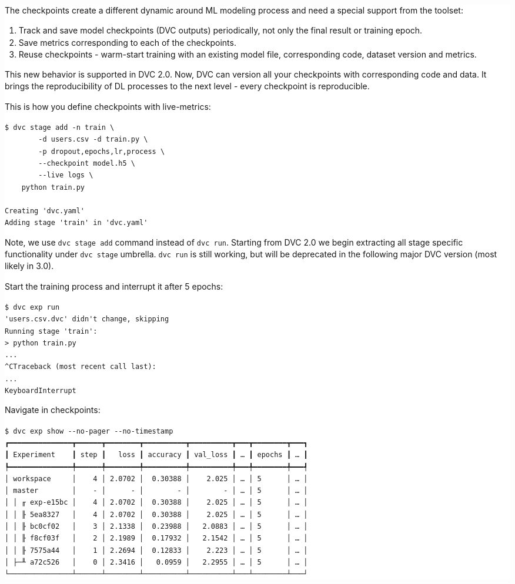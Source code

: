 The checkpoints create a different dynamic around ML modeling process and need a
special support from the toolset:

1. Track and save model checkpoints (DVC outputs) periodically, not only the
   final result or training epoch.
2. Save metrics corresponding to each of the checkpoints.
3. Reuse checkpoints - warm-start training with an existing model file,
   corresponding code, dataset version and metrics.

This new behavior is supported in DVC 2.0. Now, DVC can version all your
checkpoints with corresponding code and data. It brings the reproducibility of
DL processes to the next level - every checkpoint is reproducible.

This is how you define checkpoints with live-metrics:

```dvc
$ dvc stage add -n train \
        -d users.csv -d train.py \
        -p dropout,epochs,lr,process \
        --checkpoint model.h5 \
        --live logs \
    python train.py

Creating 'dvc.yaml'
Adding stage 'train' in 'dvc.yaml'
```

Note, we use `dvc stage add` command instead of `dvc run`. Starting from DVC 2.0
we begin extracting all stage specific functionality under `dvc stage` umbrella.
`dvc run` is still working, but will be deprecated in the following major DVC
version (most likely in 3.0).

Start the training process and interrupt it after 5 epochs:

```dvc
$ dvc exp run
'users.csv.dvc' didn't change, skipping
Running stage 'train':
> python train.py
...
^CTraceback (most recent call last):
...
KeyboardInterrupt
```

Navigate in checkpoints:

```dvc
$ dvc exp show --no-pager --no-timestamp
┏━━━━━━━━━━━━━━━┳━━━━━━┳━━━━━━━━┳━━━━━━━━━━┳━━━━━━━━━━┳━━━┳━━━━━━━━┳━━━┓
┃ Experiment    ┃ step ┃   loss ┃ accuracy ┃ val_loss ┃ … ┃ epochs ┃ … ┃
┡━━━━━━━━━━━━━━━╇━━━━━━╇━━━━━━━━╇━━━━━━━━━━╇━━━━━━━━━━╇━━━╇━━━━━━━━╇━━━┩
│ workspace     │    4 │ 2.0702 │  0.30388 │    2.025 │ … │ 5      │ … │
│ master        │    - │      - │        - │        - │ … │ 5      │ … │
│ │ ╓ exp-e15bc │    4 │ 2.0702 │  0.30388 │    2.025 │ … │ 5      │ … │
│ │ ╟ 5ea8327   │    4 │ 2.0702 │  0.30388 │    2.025 │ … │ 5      │ … │
│ │ ╟ bc0cf02   │    3 │ 2.1338 │  0.23988 │   2.0883 │ … │ 5      │ … │
│ │ ╟ f8cf03f   │    2 │ 2.1989 │  0.17932 │   2.1542 │ … │ 5      │ … │
│ │ ╟ 7575a44   │    1 │ 2.2694 │  0.12833 │    2.223 │ … │ 5      │ … │
│ ├─╨ a72c526   │    0 │ 2.3416 │   0.0959 │   2.2955 │ … │ 5      │ … │
└───────────────┴──────┴────────┴──────────┴──────────┴───┴────────┴───┘
```
